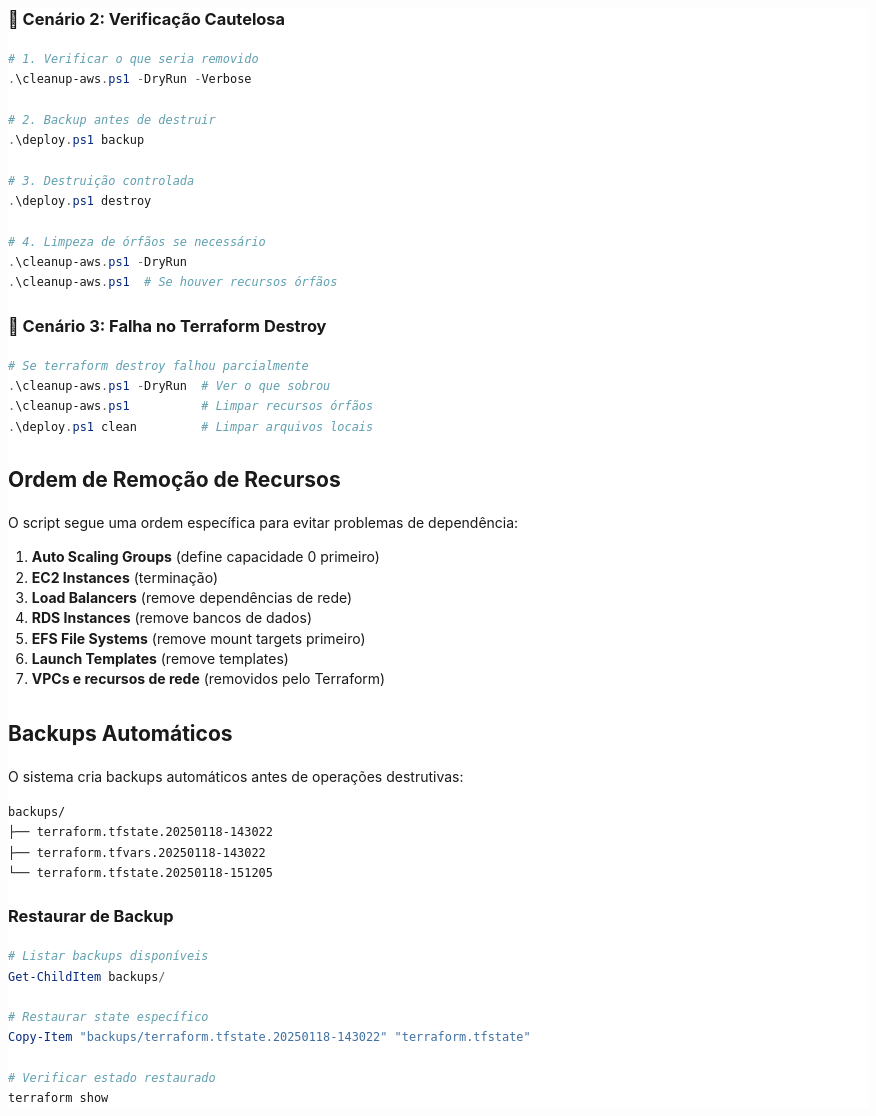 ### 🎯 Cenário 2: Verificação Cautelosa
```powershell
# 1. Verificar o que seria removido
.\cleanup-aws.ps1 -DryRun -Verbose

# 2. Backup antes de destruir
.\deploy.ps1 backup

# 3. Destruição controlada
.\deploy.ps1 destroy

# 4. Limpeza de órfãos se necessário
.\cleanup-aws.ps1 -DryRun
.\cleanup-aws.ps1  # Se houver recursos órfãos
```

### 🎯 Cenário 3: Falha no Terraform Destroy
```powershell
# Se terraform destroy falhou parcialmente
.\cleanup-aws.ps1 -DryRun  # Ver o que sobrou
.\cleanup-aws.ps1          # Limpar recursos órfãos
.\deploy.ps1 clean         # Limpar arquivos locais
```

## Ordem de Remoção de Recursos

O script segue uma ordem específica para evitar problemas de dependência:

1. **Auto Scaling Groups** (define capacidade 0 primeiro)
2. **EC2 Instances** (terminação)
3. **Load Balancers** (remove dependências de rede)
4. **RDS Instances** (remove bancos de dados)
5. **EFS File Systems** (remove mount targets primeiro)
6. **Launch Templates** (remove templates)
7. **VPCs e recursos de rede** (removidos pelo Terraform)

## Backups Automáticos

O sistema cria backups automáticos antes de operações destrutivas:

```
backups/
├── terraform.tfstate.20250118-143022
├── terraform.tfvars.20250118-143022
└── terraform.tfstate.20250118-151205
```

### Restaurar de Backup
```powershell
# Listar backups disponíveis
Get-ChildItem backups/

# Restaurar state específico
Copy-Item "backups/terraform.tfstate.20250118-143022" "terraform.tfstate"

# Verificar estado restaurado
terraform show
```
